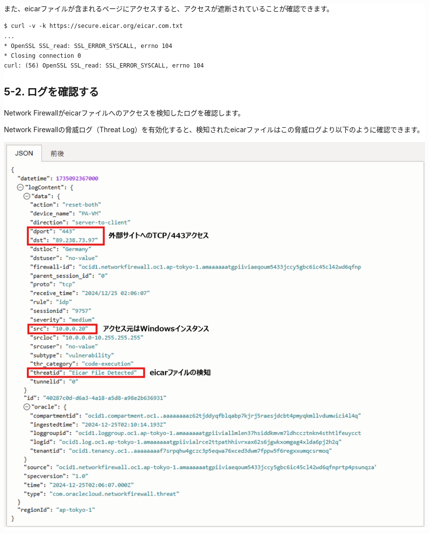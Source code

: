 
また、eicarファイルが含まれるページにアクセスすると、アクセスが遮断されていることが確認できます。

```
$ curl -v -k https://secure.eicar.org/eicar.com.txt
...
* OpenSSL SSL_read: SSL_ERROR_SYSCALL, errno 104
* Closing connection 0
curl: (56) OpenSSL SSL_read: SSL_ERROR_SYSCALL, errno 104
```



## 5-2. ログを確認する
Network Firewallがeicarファイルへのアクセスを検知したログを確認します。

Network Firewallの脅威ログ（Threat Log）を有効化すると、検知されたeicarファイルはこの脅威ログより以下のように確認できます。

![NFW脅威ログ](sslfwd18.png)

